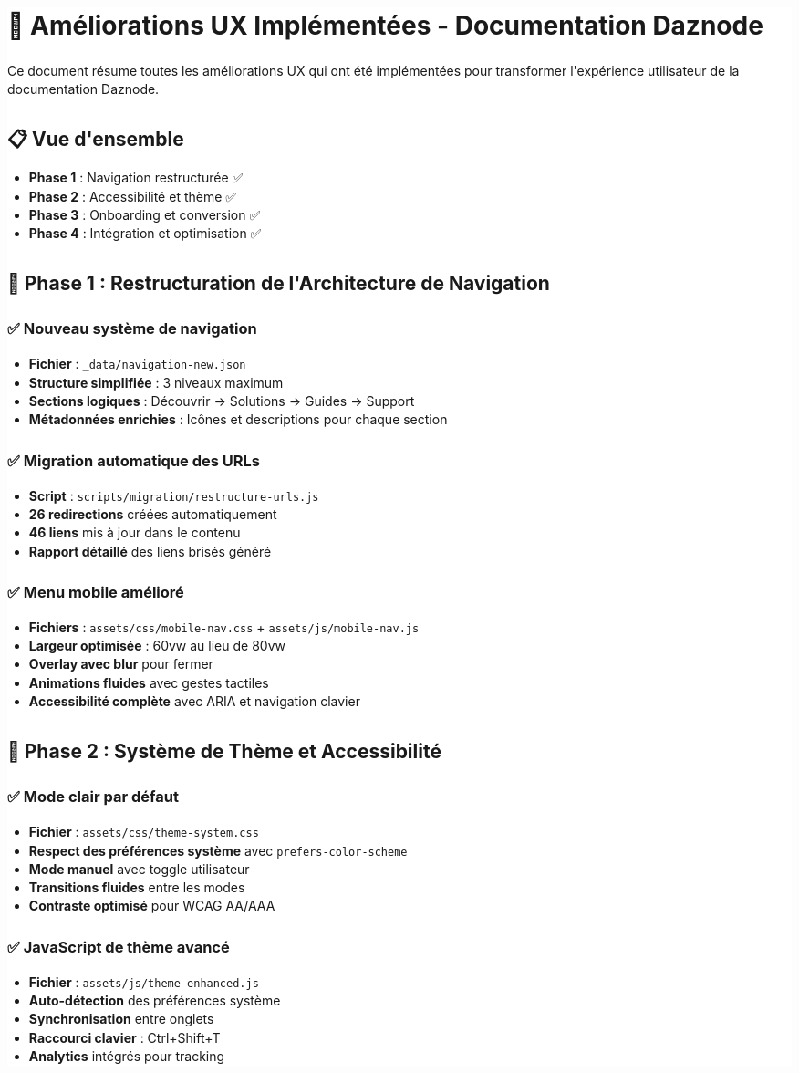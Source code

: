 # 🚀 Améliorations UX Implémentées - Documentation Daznode

Ce document résume toutes les améliorations UX qui ont été implémentées pour transformer l'expérience utilisateur de la documentation Daznode.

## 📋 Vue d'ensemble

- **Phase 1** : Navigation restructurée ✅
- **Phase 2** : Accessibilité et thème ✅  
- **Phase 3** : Onboarding et conversion ✅
- **Phase 4** : Intégration et optimisation ✅

## 🎯 Phase 1 : Restructuration de l'Architecture de Navigation

### ✅ Nouveau système de navigation
- **Fichier** : `_data/navigation-new.json`
- **Structure simplifiée** : 3 niveaux maximum
- **Sections logiques** : Découvrir → Solutions → Guides → Support
- **Métadonnées enrichies** : Icônes et descriptions pour chaque section

### ✅ Migration automatique des URLs
- **Script** : `scripts/migration/restructure-urls.js`
- **26 redirections** créées automatiquement
- **46 liens** mis à jour dans le contenu
- **Rapport détaillé** des liens brisés généré

### ✅ Menu mobile amélioré
- **Fichiers** : `assets/css/mobile-nav.css` + `assets/js/mobile-nav.js`
- **Largeur optimisée** : 60vw au lieu de 80vw
- **Overlay avec blur** pour fermer
- **Animations fluides** avec gestes tactiles
- **Accessibilité complète** avec ARIA et navigation clavier

## 🎨 Phase 2 : Système de Thème et Accessibilité

### ✅ Mode clair par défaut
- **Fichier** : `assets/css/theme-system.css`
- **Respect des préférences système** avec `prefers-color-scheme`
- **Mode manuel** avec toggle utilisateur
- **Transitions fluides** entre les modes
- **Contraste optimisé** pour WCAG AA/AAA

### ✅ JavaScript de thème avancé
- **Fichier** : `assets/js/theme-enhanced.js`
- **Auto-détection** des préférences système
- **Synchronisation** entre onglets
- **Raccourci clavier** : Ctrl+Shift+T
- **Analytics** intégrés pour tracking

